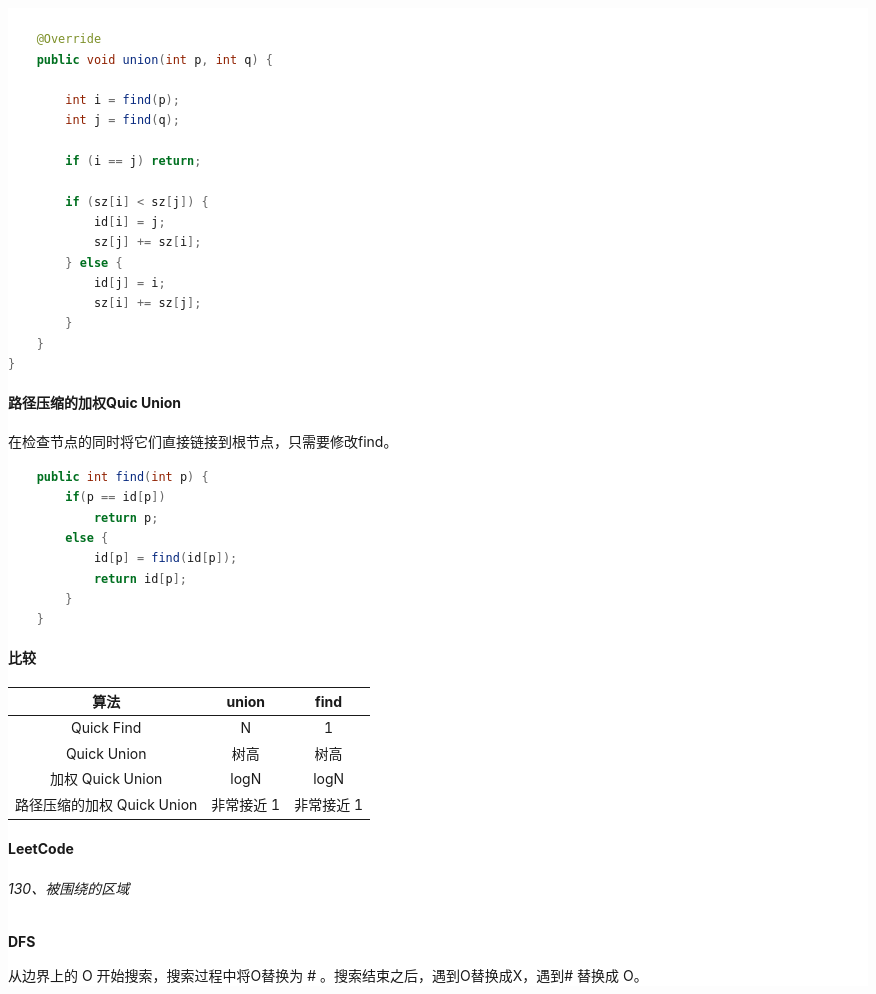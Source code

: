 ```java

    @Override
    public void union(int p, int q) {

        int i = find(p);
        int j = find(q);

        if (i == j) return;

        if (sz[i] < sz[j]) {
            id[i] = j;
            sz[j] += sz[i];
        } else {
            id[j] = i;
            sz[i] += sz[j];
        }
    }
}
```

#### 路径压缩的加权Quic Union

在检查节点的同时将它们直接链接到根节点，只需要修改find。

```java
    public int find(int p) {
        if(p == id[p])
            return p;
        else {
            id[p] = find(id[p]);
            return id[p];
        }
    }
```

#### 比较

|            算法            |   union    |    find    |
| :------------------------: | :--------: | :--------: |
|         Quick Find         |     N      |     1      |
|        Quick Union         |    树高    |    树高    |
|      加权 Quick Union      |    logN    |    logN    |
| 路径压缩的加权 Quick Union | 非常接近 1 | 非常接近 1 |

#### LeetCode

###### 130、被围绕的区域

**DFS**

从边界上的 O 开始搜索，搜索过程中将O替换为  # 。搜索结束之后，遇到O替换成X，遇到# 替换成 O。
